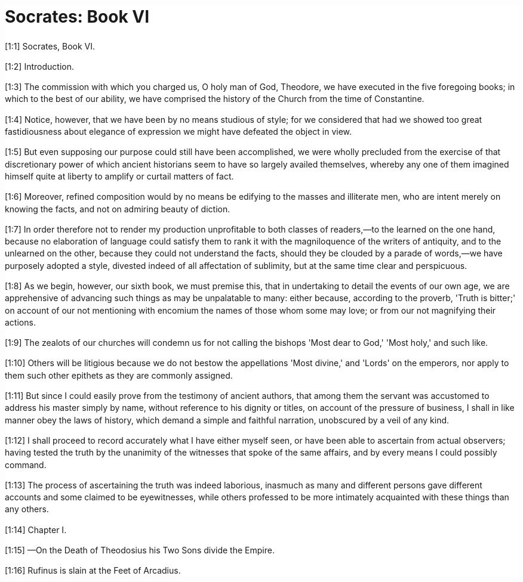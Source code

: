 # Socrates: Book VI

[1:1] Socrates, Book VI.

[1:2] Introduction.

[1:3] The commission with which you charged us, O holy man of God, Theodore, we have executed in the five foregoing books; in which to the best of our ability, we have comprised the history of the Church from the time of Constantine.

[1:4] Notice, however, that we have been by no means studious of style; for we considered that had we showed too great fastidiousness about elegance of expression we might have defeated the object in view.

[1:5] But even supposing our purpose could still have been accomplished, we were wholly precluded from the exercise of that discretionary power of which ancient historians seem to have so largely availed themselves, whereby any one of them imagined himself quite at liberty to amplify or curtail matters of fact.

[1:6] Moreover, refined composition would by no means be edifying to the masses and illiterate men, who are intent merely on knowing the facts, and not on admiring beauty of diction.

[1:7] In order therefore not to render my production unprofitable to both classes of readers,—to the learned on the one hand, because no elaboration of language could satisfy them to rank it with the magniloquence of the writers of antiquity, and to the unlearned on the other, because they could not understand the facts, should they be clouded by a parade of words,—we have purposely adopted a style, divested indeed of all affectation of sublimity, but at the same time clear and perspicuous.

[1:8] As we begin, however, our sixth book, we must premise this, that in undertaking to detail the events of our own age, we are apprehensive of advancing such things as may be unpalatable to many: either because, according to the proverb, 'Truth is bitter;' on account of our not mentioning with encomium the names of those whom some may love; or from our not magnifying their actions.

[1:9] The zealots of our churches will condemn us for not calling the bishops 'Most dear to God,' 'Most holy,' and such like.

[1:10] Others will be litigious because we do not bestow the appellations 'Most divine,' and 'Lords' on the emperors, nor apply to them such other epithets as they are commonly assigned.

[1:11] But since I could easily prove from the testimony of ancient authors,  that among them the servant was accustomed to address his master simply by name, without reference to his dignity or titles, on account of the pressure of business, I shall in like manner obey the laws of history, which demand a simple and faithful narration, unobscured by a veil of any kind.

[1:12] I shall proceed to record accurately what I have either myself seen, or have been able to ascertain from actual observers; having tested the truth by the unanimity of the witnesses that spoke of the same affairs, and by every means I could possibly command.

[1:13] The process of ascertaining the truth was indeed laborious, inasmuch as many and different persons gave different accounts and some claimed to be eyewitnesses, while others professed to be more intimately acquainted with these things than any others.

[1:14] Chapter I.

[1:15] —On the Death of Theodosius his Two Sons divide the Empire.

[1:16] Rufinus is slain at the Feet of Arcadius.
